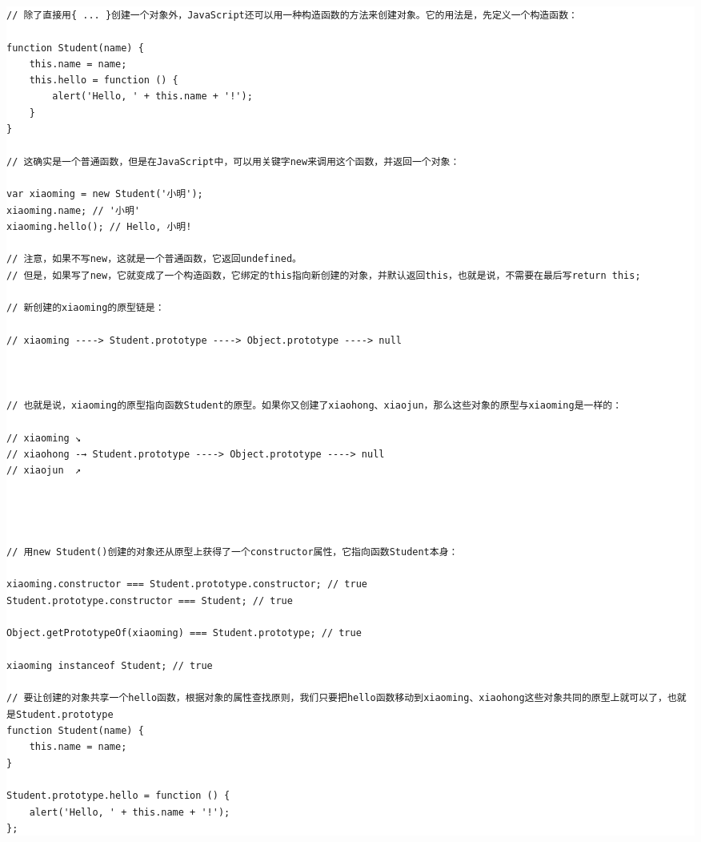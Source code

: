 ```JS
// 除了直接用{ ... }创建一个对象外，JavaScript还可以用一种构造函数的方法来创建对象。它的用法是，先定义一个构造函数：

function Student(name) {
    this.name = name;
    this.hello = function () {
        alert('Hello, ' + this.name + '!');
    }
}

// 这确实是一个普通函数，但是在JavaScript中，可以用关键字new来调用这个函数，并返回一个对象：

var xiaoming = new Student('小明');
xiaoming.name; // '小明'
xiaoming.hello(); // Hello, 小明!

// 注意，如果不写new，这就是一个普通函数，它返回undefined。
// 但是，如果写了new，它就变成了一个构造函数，它绑定的this指向新创建的对象，并默认返回this，也就是说，不需要在最后写return this;

// 新创建的xiaoming的原型链是：

// xiaoming ----> Student.prototype ----> Object.prototype ----> null



// 也就是说，xiaoming的原型指向函数Student的原型。如果你又创建了xiaohong、xiaojun，那么这些对象的原型与xiaoming是一样的：

// xiaoming ↘
// xiaohong -→ Student.prototype ----> Object.prototype ----> null
// xiaojun  ↗




// 用new Student()创建的对象还从原型上获得了一个constructor属性，它指向函数Student本身：

xiaoming.constructor === Student.prototype.constructor; // true
Student.prototype.constructor === Student; // true

Object.getPrototypeOf(xiaoming) === Student.prototype; // true

xiaoming instanceof Student; // true

// 要让创建的对象共享一个hello函数，根据对象的属性查找原则，我们只要把hello函数移动到xiaoming、xiaohong这些对象共同的原型上就可以了，也就是Student.prototype
function Student(name) {
    this.name = name;
}

Student.prototype.hello = function () {
    alert('Hello, ' + this.name + '!');
};

```
